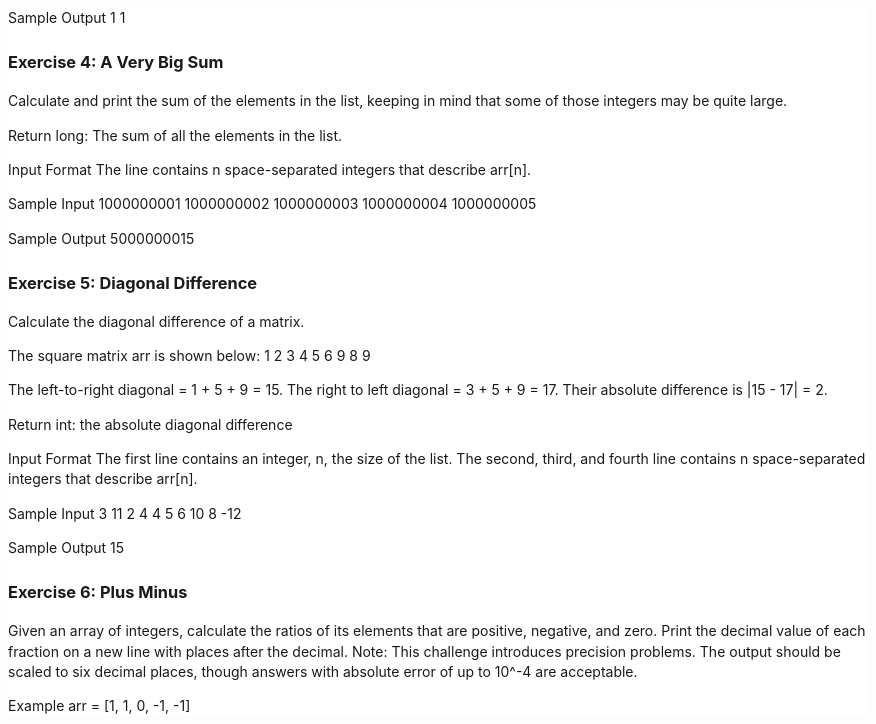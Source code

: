 Sample Output
1 1

### Exercise 4: A Very Big Sum
Calculate and print the sum of the elements in the list, keeping in mind that some of those integers may be quite large.

Return
long: The sum of all the elements in the list.

Input Format
The line contains n space-separated integers that describe arr[n].

Sample Input
1000000001 1000000002 1000000003 1000000004 1000000005

Sample Output
5000000015

### Exercise 5: Diagonal Difference
Calculate the diagonal difference of a matrix.

The square matrix arr is shown below:
1 2 3
4 5 6
9 8 9

The left-to-right diagonal = 1 + 5 + 9 = 15.
The right to left diagonal = 3 + 5 + 9 = 17.
Their absolute difference is |15 - 17| = 2.

Return
int: the absolute diagonal difference

Input Format
The first line contains an integer, n, the size of the list. 
The second, third, and fourth line contains n space-separated integers that describe arr[n].

Sample Input
3
11 2 4
4 5 6
10 8 -12

Sample Output
15

### Exercise 6: Plus Minus
Given an array of integers, calculate the ratios of its elements that are positive, negative, and zero. Print the decimal value of each fraction on a new line with places after the decimal. Note: This challenge introduces precision problems. The output should be scaled to six decimal places, though answers with absolute error of up to 10^-4 are acceptable.

Example 
arr = [1, 1, 0, -1, -1]
